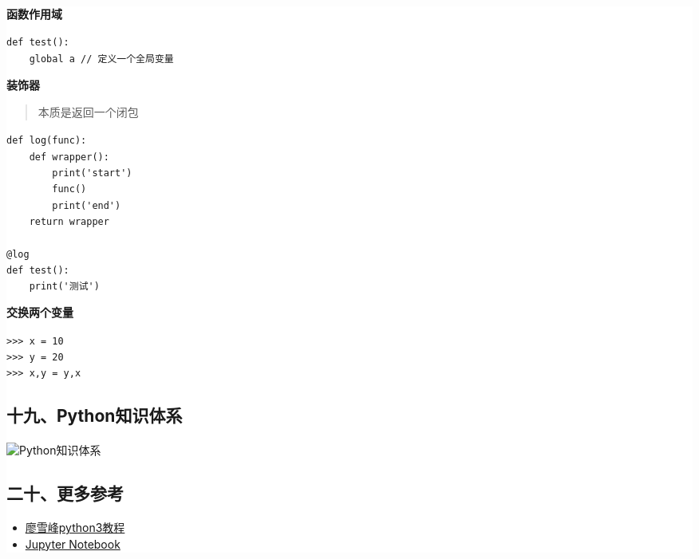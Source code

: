 **函数作用域**

```
def test():
    global a // 定义一个全局变量
```

**装饰器**

> 本质是返回一个闭包

```
def log(func):
    def wrapper():
        print('start')
        func()
        print('end')
    return wrapper
    
@log
def test():
    print('测试')
```

**交换两个变量**

```
>>> x = 10
>>> y = 20
>>> x,y = y,x
```

## 十九、Python知识体系

![Python知识体系](https://poetries1.gitee.io/img-repo/2019/12/181.png)

## 二十、更多参考

- [廖雪峰python3教程](https://www.liaoxuefeng.com/wiki/1016959663602400)
- [Jupyter Notebook](https://jupyter.org/)
